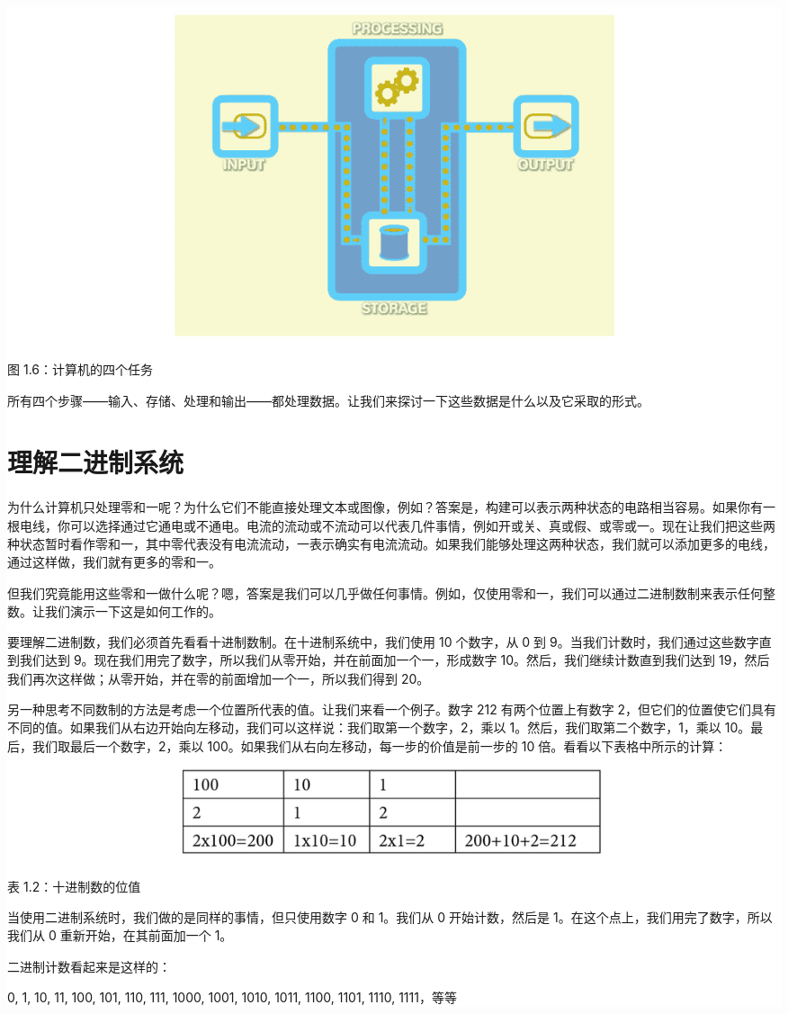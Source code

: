 ![图 1.6：计算机的四个任务](img/B15554_01_06.jpg)

图 1.6：计算机的四个任务

所有四个步骤——输入、存储、处理和输出——都处理数据。让我们来探讨一下这些数据是什么以及它采取的形式。

# 理解二进制系统

为什么计算机只处理零和一呢？为什么它们不能直接处理文本或图像，例如？答案是，构建可以表示两种状态的电路相当容易。如果你有一根电线，你可以选择通过它通电或不通电。电流的流动或不流动可以代表几件事情，例如开或关、真或假、或零或一。现在让我们把这些两种状态暂时看作零和一，其中零代表没有电流流动，一表示确实有电流流动。如果我们能够处理这两种状态，我们就可以添加更多的电线，通过这样做，我们就有更多的零和一。

但我们究竟能用这些零和一做什么呢？嗯，答案是我们可以几乎做任何事情。例如，仅使用零和一，我们可以通过二进制数制来表示任何整数。让我们演示一下这是如何工作的。

要理解二进制数，我们必须首先看看十进制数制。在十进制系统中，我们使用 10 个数字，从 0 到 9。当我们计数时，我们通过这些数字直到我们达到 9。现在我们用完了数字，所以我们从零开始，并在前面加一个一，形成数字 10。然后，我们继续计数直到我们达到 19，然后我们再次这样做；从零开始，并在零的前面增加一个一，所以我们得到 20。

另一种思考不同数制的方法是考虑一个位置所代表的值。让我们来看一个例子。数字 212 有两个位置上有数字 2，但它们的位置使它们具有不同的值。如果我们从右边开始向左移动，我们可以这样说：我们取第一个数字，2，乘以 1。然后，我们取第二个数字，1，乘以 10。最后，我们取最后一个数字，2，乘以 100。如果我们从右向左移动，每一步的价值是前一步的 10 倍。看看以下表格中所示的计算：

![表 1.2：二进制数的位值](img/B15554_Table_1.2.jpg)

表 1.2：十进制数的位值

当使用二进制系统时，我们做的是同样的事情，但只使用数字 0 和 1。我们从 0 开始计数，然后是 1。在这个点上，我们用完了数字，所以我们从 0 重新开始，在其前面加一个 1。

二进制计数看起来是这样的：

0, 1, 10, 11, 100, 101, 110, 111, 1000, 1001, 1010, 1011, 1100, 1101, 1110, 1111，等等
